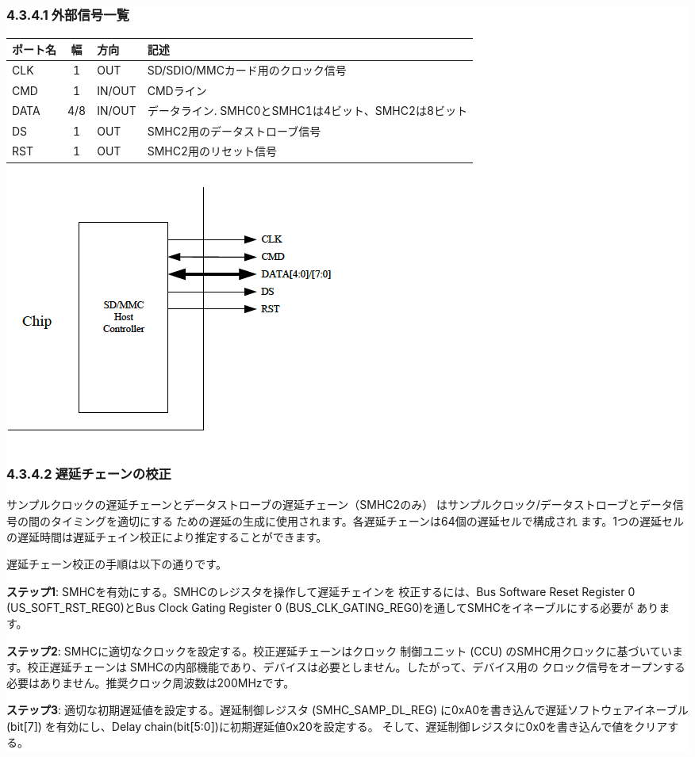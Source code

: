 ### 4.3.4.1 外部信号一覧

| ポート名 | 幅 | 方向 | 記述 |
|:---------|:--:|:-----|:-----|
| CLK | 1 | OUT | SD/SDIO/MMCカード用のクロック信号 |
| CMD | 1 | IN/OUT | CMDライン |
| DATA | 4/8 | IN/OUT | データライン. SMHC0とSMHC1は4ビット、SMHC2は8ビット |
| DS | 1 | OUT | SMHC2用のデータストローブ信号 |
| RST | 1 | OUT | SMHC2用のリセット信号 |

![図4.17](img/fig4-17.png)

### 4.3.4.2 遅延チェーンの校正

サンプルクロックの遅延チェーンとデータストローブの遅延チェーン（SMHC2のみ）
はサンプルクロック/データストローブとデータ信号の間のタイミングを適切にする
ための遅延の生成に使用されます。各遅延チェーンは64個の遅延セルで構成され
ます。1つの遅延セルの遅延時間は遅延チェイン校正により推定することができます。

遅延チェーン校正の手順は以下の通りです。

**ステップ1**: SMHCを有効にする。SMHCのレジスタを操作して遅延チェインを
校正するには、Bus Software Reset Register 0 (US_SOFT_RST_REG0)とBus Clock
Gating Register 0 (BUS_CLK_GATING_REG0)を通してSMHCをイネーブルにする必要が
あります。

**ステップ2**: SMHCに適切なクロックを設定する。校正遅延チェーンはクロック
制御ユニット (CCU) のSMHC用クロックに基づいています。校正遅延チェーンは
SMHCの内部機能であり、デバイスは必要としません。したがって、デバイス用の
クロック信号をオープンする必要はありません。推奨クロック周波数は200MHzです。

**ステップ3**: 適切な初期遅延値を設定する。遅延制御レジスタ
(SMHC_SAMP_DL_REG) に0xA0を書き込んで遅延ソフトウェアイネーブル
(bit[7]) を有効にし、Delay chain(bit[5:0])に初期遅延値0x20を設定する。
そして、遅延制御レジスタに0x0を書き込んで値をクリアする。

